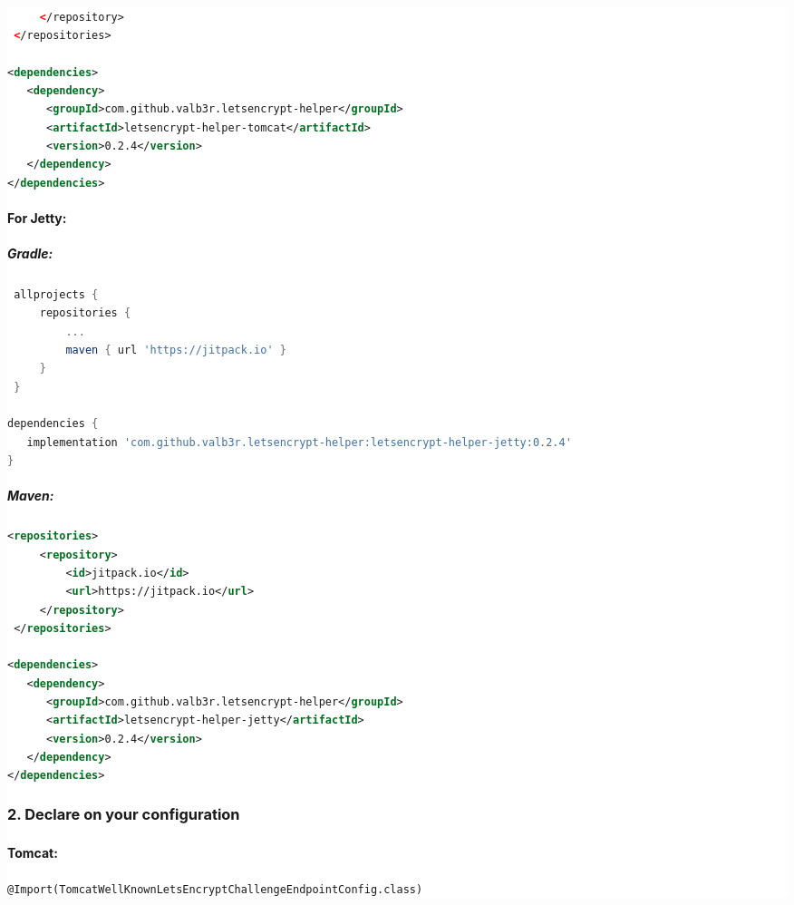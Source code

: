 ```xml
     </repository>
 </repositories>

<dependencies>
   <dependency>
      <groupId>com.github.valb3r.letsencrypt-helper</groupId>
      <artifactId>letsencrypt-helper-tomcat</artifactId>
      <version>0.2.4</version>
   </dependency>
</dependencies>
```


#### For Jetty:


##### Gradle:
```groovy
 allprojects {
     repositories {
         ...
         maven { url 'https://jitpack.io' }
     }
 }

dependencies {
   implementation 'com.github.valb3r.letsencrypt-helper:letsencrypt-helper-jetty:0.2.4'
}
```


##### Maven:
```xml
<repositories>
     <repository>
         <id>jitpack.io</id>
         <url>https://jitpack.io</url>
     </repository>
 </repositories>

<dependencies>
   <dependency>
      <groupId>com.github.valb3r.letsencrypt-helper</groupId>
      <artifactId>letsencrypt-helper-jetty</artifactId>
      <version>0.2.4</version>
   </dependency>
</dependencies>
```


### 2. Declare on your configuration


#### Tomcat:
`@Import(TomcatWellKnownLetsEncryptChallengeEndpointConfig.class)`
